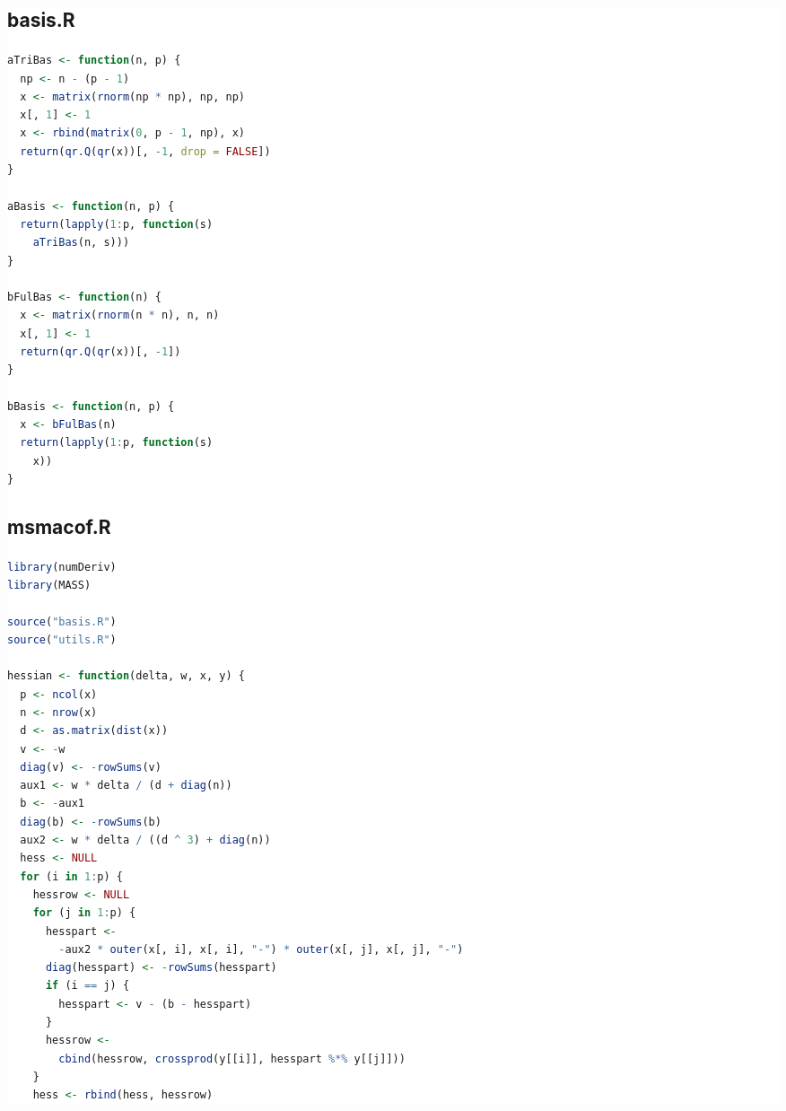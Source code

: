## basis.R


```r
aTriBas <- function(n, p) {
  np <- n - (p - 1)
  x <- matrix(rnorm(np * np), np, np)
  x[, 1] <- 1
  x <- rbind(matrix(0, p - 1, np), x)
  return(qr.Q(qr(x))[, -1, drop = FALSE])
}

aBasis <- function(n, p) {
  return(lapply(1:p, function(s)
    aTriBas(n, s)))
}

bFulBas <- function(n) {
  x <- matrix(rnorm(n * n), n, n)
  x[, 1] <- 1
  return(qr.Q(qr(x))[, -1])
}

bBasis <- function(n, p) {
  x <- bFulBas(n)
  return(lapply(1:p, function(s)
    x))
}
```

## msmacof.R


```r
library(numDeriv)
library(MASS)

source("basis.R")
source("utils.R")

hessian <- function(delta, w, x, y) {
  p <- ncol(x)
  n <- nrow(x)
  d <- as.matrix(dist(x))
  v <- -w
  diag(v) <- -rowSums(v)
  aux1 <- w * delta / (d + diag(n))
  b <- -aux1
  diag(b) <- -rowSums(b)
  aux2 <- w * delta / ((d ^ 3) + diag(n))
  hess <- NULL
  for (i in 1:p) {
    hessrow <- NULL
    for (j in 1:p) {
      hesspart <-
        -aux2 * outer(x[, i], x[, i], "-") * outer(x[, j], x[, j], "-")
      diag(hesspart) <- -rowSums(hesspart)
      if (i == j) {
        hesspart <- v - (b - hesspart)
      }
      hessrow <-
        cbind(hessrow, crossprod(y[[i]], hesspart %*% y[[j]]))
    }
    hess <- rbind(hess, hessrow)
```